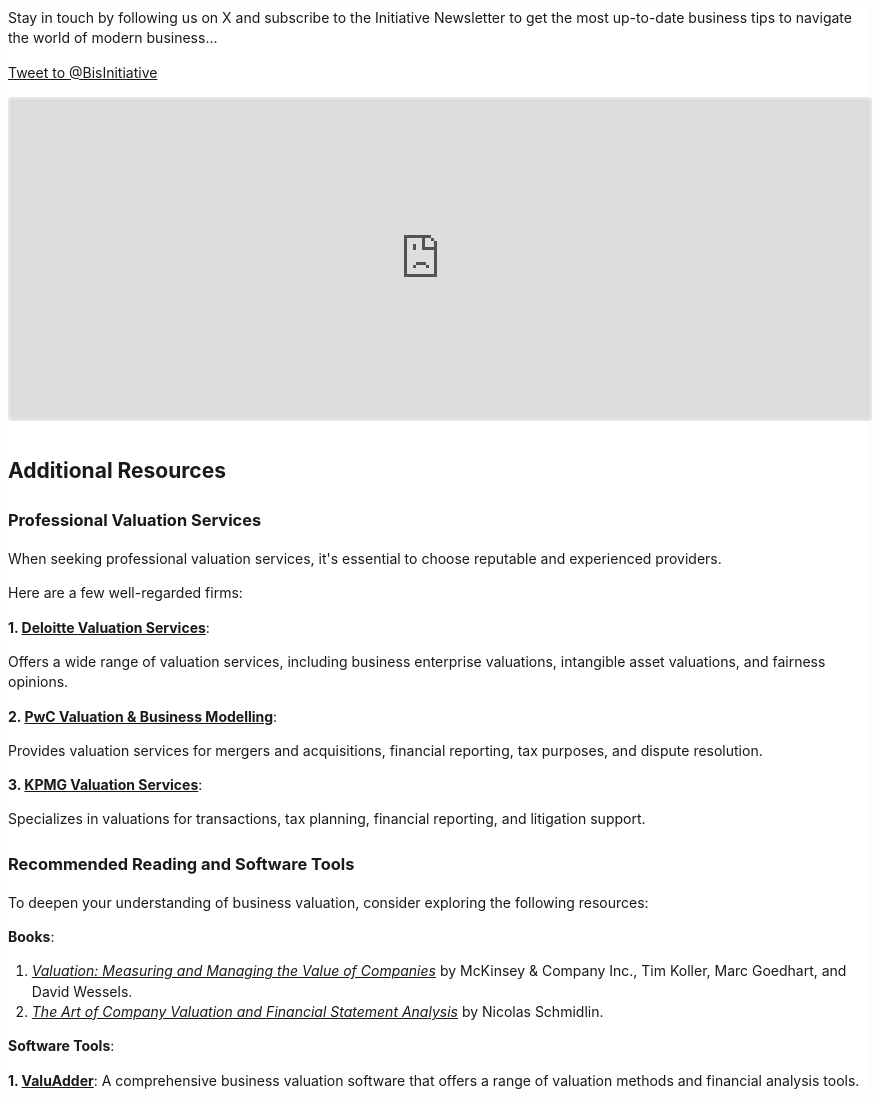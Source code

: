 Stay in touch by following us on X and subscribe to the Initiative Newsletter to get the most up-to-date business tips to navigate the world of modern business...

<a href="https://twitter.com/intent/tweet?screen_name=BisInitiative&ref_src=twsrc%5Etfw" class="twitter-mention-button" data-size="large" data-show-count="false">Tweet to @BisInitiative</a><script async src="https://platform.twitter.com/widgets.js" charset="utf-8"></script>
<br>

<iframe src="https://embeds.beehiiv.com/4b55f309-919b-4f27-82e1-28bfbbc3543f" data-test-id="beehiiv-embed" width="100%" height="320" frameborder="0" scrolling="no" style="border-radius: 4px; border: 2px solid #e5e7eb; margin: 0; background-color: transparent;"></iframe>


<br>

## Additional Resources

### Professional Valuation Services

When seeking professional valuation services, it's essential to choose reputable and experienced providers. 

Here are a few well-regarded firms:

**1. <a href="https://www.deloitte.com/global/en/services/financial-advisory/services/valuation-modeling.html" target="_blank">Deloitte Valuation Services</a>**: 

Offers a wide range of valuation services, including business enterprise valuations, intangible asset valuations, and fairness opinions.

**2. <a href="https://www.pwc.com/us/en/services/consulting/deals/valuation.html" target="_blank">PwC Valuation & Business Modelling</a>**: 

Provides valuation services for mergers and acquisitions, financial reporting, tax purposes, and dispute resolution.

**3. <a href="https://kpmg.com/us/en/capabilities-services/tax-services/mergers-acquisitions-tax-and-valuations/valuations.html" target="_blank">KPMG Valuation Services</a>**: 

Specializes in valuations for transactions, tax planning, financial reporting, and litigation support.

### Recommended Reading and Software Tools

To deepen your understanding of business valuation, consider exploring the following resources:

**Books**:

1. *<a href="https://www.wiley.com/en-us/Valuation%3A+Measuring+and+Managing+the+Value+of+Companies%2C+7th+Edition-p-9781119610885" target="_blank">Valuation: Measuring and Managing the Value of Companies</a>* by McKinsey & Company Inc., Tim Koller, Marc Goedhart, and David Wessels.
2. *<a href="https://onlinelibrary.wiley.com/doi/book/10.1002/9781119208020" target="_blank">The Art of Company Valuation and Financial Statement Analysis</a>* by Nicolas Schmidlin.

**Software Tools**:

**1. <a href="https://www.valuadder.com/" target="_blank">ValuAdder</a>**: A comprehensive business valuation software that offers a range of valuation methods and financial analysis tools.
